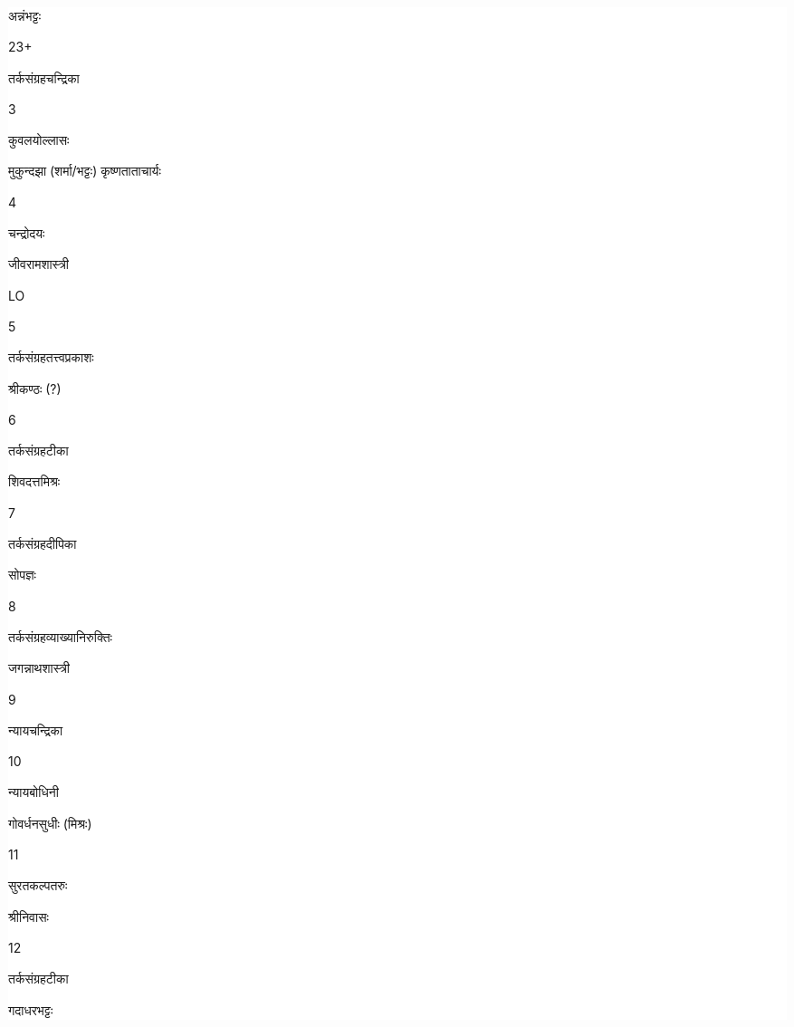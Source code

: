 अन्नंभट्टः

23+

तर्कसंग्रहचन्द्रिका

3

कुवलयोल्लासः

मुकुन्दझा (शर्मा/भट्टः) कृष्णताताचार्यः

4

चन्द्रोदयः

जीवरामशास्त्री

LO

5

तर्कसंग्रहतत्त्वप्रकाशः

श्रीकण्ठः (?)

6

तर्कसंग्रहटीका

शिवदत्तमिश्रः

7

तर्कसंग्रहदीपिका

सोपज्ञः

8

तर्कसंग्रहव्याख्यानिरुक्तिः

जगन्नाथशास्त्री

9

न्यायचन्द्रिका

10

न्यायबोधिनी

गोवर्धनसुधीः (मिश्रः)

11

सुरतकल्पतरुः

श्रीनिवासः

12

तर्कसंग्रहटीका

गदाधरभट्टः
